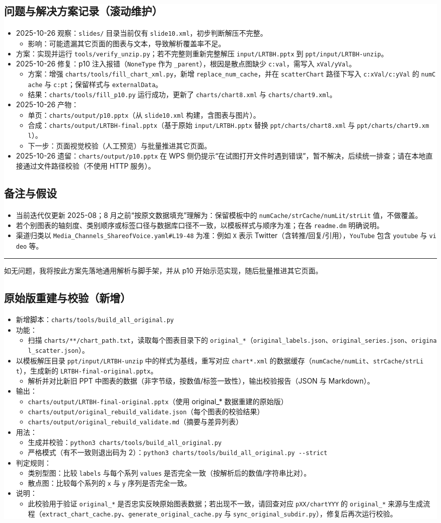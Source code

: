 ## 问题与解决方案记录（滚动维护）
- 2025-10-26 观察：`slides/` 目录当前仅有 `slide10.xml`，初步判断解压不完整。
  - 影响：可能遗漏其它页面的图表与文本，导致解析覆盖率不足。
- 方案：实现并运行 `tools/verify_unzip.py`；若不完整则重新完整解压 `input/LRTBH.pptx` 到 `ppt/input/LRTBH-unzip`。
- 2025-10-26 修复：p10 注入报错（`NoneType` 作为 `_parent`），根因是散点图缺少 `c:val`，需写入 `xVal/yVal`。
  - 方案：增强 `charts/tools/fill_chart_xml.py`，新增 `replace_num_cache`，并在 `scatterChart` 路径下写入 `c:xVal/c:yVal` 的 `numCache` 与 `c:pt`；保留样式与 `externalData`。
  - 结果：`charts/tools/fill_p10.py` 运行成功，更新了 `charts/chart8.xml` 与 `charts/chart9.xml`。
- 2025-10-26 产物：
  - 单页：`charts/output/p10.pptx`（从 `slide10.xml` 构建，含图表与图片）。
  - 合成：`charts/output/LRTBH-final.pptx`（基于原始 `input/LRTBH.pptx` 替换 `ppt/charts/chart8.xml` 与 `ppt/charts/chart9.xml`）。
  - 下一步：页面视觉校验（人工预览）与批量推进其它页面。
- 2025-10-26 遗留：`charts/output/p10.pptx` 在 WPS 侧仍提示“在试图打开文件时遇到错误”，暂不解决，后续统一排查；请在本地直接通过文件路径校验（不使用 HTTP 服务）。

## 备注与假设
- 当前迭代仅更新 2025-08；8 月之前“按原文数据填充”理解为：保留模板中的 `numCache/strCache/numLit/strLit` 值，不做覆盖。
- 若个别图表的轴刻度、类别顺序或标签口径与数据库口径不一致，以模板样式与顺序为准；在各 `readme.dm` 明确说明。
- 渠道归类以 `Media_Channels_ShareofVoice.yaml#L19-48` 为准：例如 `X` 表示 Twitter（含转推/回复/引用），`YouTube` 包含 `youtube` 与 `video` 等。

---
如无问题，我将按此方案先落地通用解析与脚手架，并从 p10 开始示范实现，随后批量推进其它页面。

## 原始版重建与校验（新增）
- 新增脚本：`charts/tools/build_all_original.py`
- 功能：
  - 扫描 `charts/**/chart_path.txt`，读取每个图表目录下的 `original_*`（`original_labels.json`、`original_series.json`、`original_scatter.json`）。
- 以模板解压目录 `ppt/input/LRTBH-unzip` 中的样式为基线，重写对应 `chart*.xml` 的数据缓存（`numCache/numLit`、`strCache/strLit`），生成新的 `LRTBH-final-original.pptx`。
  - 解析并对比新旧 PPT 中图表的数据（非字节级，按数值/标签一致性），输出校验报告（JSON 与 Markdown）。
- 输出：
  - `charts/output/LRTBH-final-original.pptx`（使用 original_* 数据重建的原始版）
  - `charts/output/original_rebuild_validate.json`（每个图表的校验结果）
  - `charts/output/original_rebuild_validate.md`（摘要与差异列表）
- 用法：
  - 生成并校验：`python3 charts/tools/build_all_original.py`
  - 严格模式（有不一致则退出码为 2）：`python3 charts/tools/build_all_original.py --strict`
- 判定规则：
  - 类别型图：比较 `labels` 与每个系列 `values` 是否完全一致（按解析后的数值/字符串比对）。
  - 散点图：比较每个系列的 `x` 与 `y` 序列是否完全一致。
- 说明：
  - 此校验用于验证 `original_*` 是否忠实反映原始图表数据；若出现不一致，请回查对应 `pXX/chartYYY` 的 `original_*` 来源与生成流程（`extract_chart_cache.py`、`generate_original_cache.py` 与 `sync_original_subdir.py`），修复后再次运行校验。